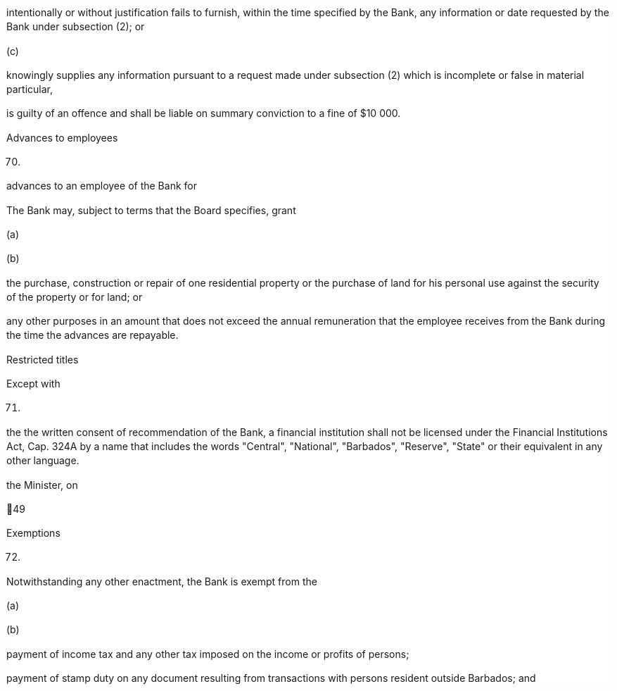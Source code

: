 intentionally or without justification fails to furnish, within the time
specified by the Bank, any information or date requested by the Bank
under subsection (2); or

(c)

knowingly supplies any information pursuant to a request made under
subsection (2) which is incomplete or false in material particular,

is guilty of an offence and shall be liable on summary conviction to a fine of $10
000.

Advances to employees

70.
advances to an employee of the Bank for

The  Bank  may,  subject  to  terms  that  the  Board  specifies,  grant

(a)

(b)

the purchase, construction or repair of one residential property or the
purchase of land for his personal use against the security of the property
or for land; or

any  other  purposes  in  an  amount  that  does  not  exceed  the  annual
remuneration that the employee receives from the Bank during the time
the advances are repayable.

Restricted titles

Except  with

71.
the
the  written  consent  of
recommendation of the Bank, a financial institution shall not be licensed under
the  Financial  Institutions  Act,  Cap.  324A  by  a  name  that  includes  the  words
"Central", "National", "Barbados", "Reserve", "State" or their equivalent in any
other language.

the  Minister,  on

49

Exemptions

72.

Notwithstanding any other enactment, the Bank is exempt from the

(a)

(b)

payment of income tax and any other tax imposed on the income or
profits of persons;

payment of stamp duty on any document resulting from transactions
with persons resident outside Barbados; and
